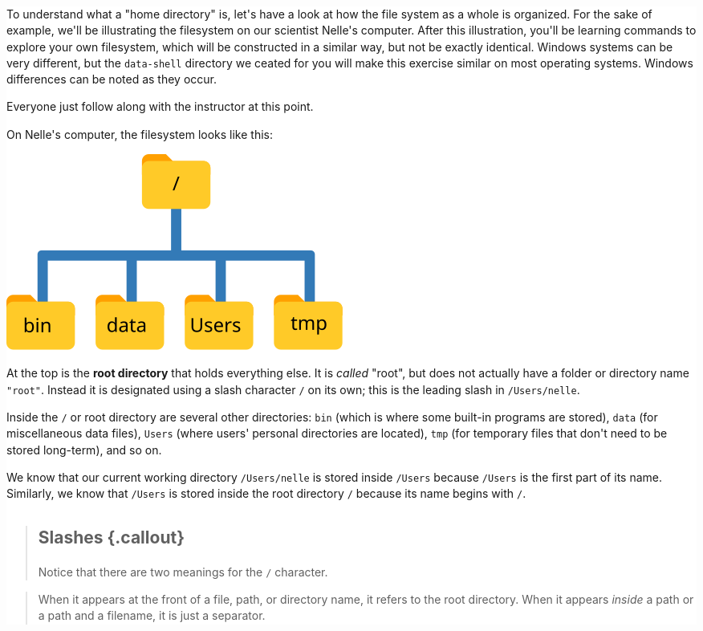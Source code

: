 To understand what a "home directory" is,
let's have a look at how the file system as a whole is organized.  For the 
sake of example, we'll be 
illustrating the filesystem on our scientist Nelle's computer.  After this
illustration, you'll be learning commands to explore your own filesystem, 
which will be constructed in a similar way, but not be exactly identical. Windows systems can be very different, but the `data-shell` directory we ceated for you will make this exercise similar on most operating systems. Windows differences can be noted as they occur. 

Everyone just follow along with the instructor at this point. 

On Nelle's computer, the filesystem looks like this: 

![The File System](fig/filesystem.svg)

At the top is the **root directory**
that holds everything else.
It is *called* "root", but does not actually have a folder or directory name `"root"`. 
Instead it is designated using a slash character `/` on its own;
this is the leading slash in `/Users/nelle`.

Inside the `/` or root directory are several other directories:
`bin` (which is where some built-in programs are stored),
`data` (for miscellaneous data files),
`Users` (where users' personal directories are located),
`tmp` (for temporary files that don't need to be stored long-term),
and so on.  

We know that our current working directory `/Users/nelle` is stored inside `/Users`
because `/Users` is the first part of its name.
Similarly,
we know that `/Users` is stored inside the root directory `/`
because its name begins with `/`.

> ## Slashes {.callout}
>
> Notice that there are two meanings for the `/` character.

> When it appears at the front of a file, path, or directory name,
> it refers to the root directory. When it appears *inside* a path
> or a path and a filename,
> it is just a separator.
